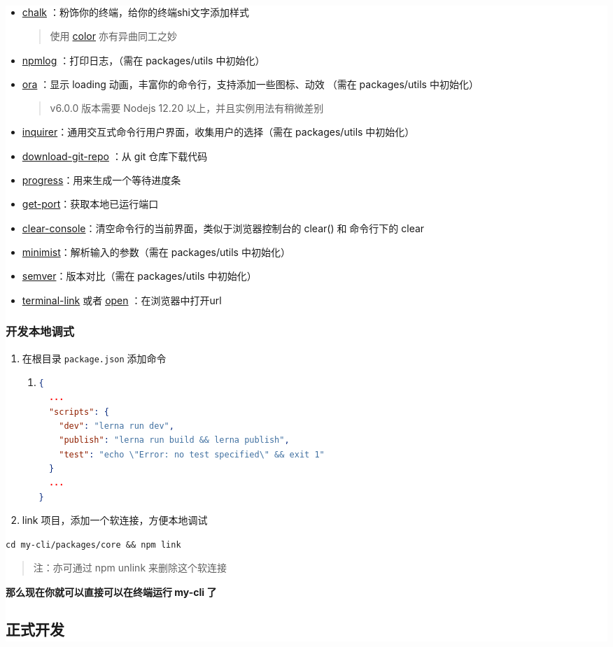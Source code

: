 * [chalk](https://www.npmjs.com/package/chalk) ：粉饰你的终端，给你的终端shi文字添加样式

  > 使用 [color](https://www.npmjs.com/package/colors) 亦有异曲同工之妙

* [npmlog](https://www.npmjs.com/package/npmlog) ：打印日志，（需在 packages/utils 中初始化）

* [ora](https://www.npmjs.com/package/ora) ：显示 loading 动画，丰富你的命令行，支持添加一些图标、动效 （需在 packages/utils 中初始化）

  > v6.0.0 版本需要 Nodejs 12.20 以上，并且实例用法有稍微差别

* [inquirer](https://www.npmjs.com/package/inquirer)：通用交互式命令行用户界面，收集用户的选择（需在 packages/utils 中初始化）

* [download-git-repo](https://www.npmjs.com/package/download-git-repo) ：从 git 仓库下载代码

* [progress](https://github.com/visionmedia/node-progress)：用来生成一个等待进度条
* [get-port](https://github.com/sindresorhus/get-port)：获取本地已运行端口
* [clear-console](https://www.npmjs.com/package/clear-console)：清空命令行的当前界面，类似于浏览器控制台的 clear() 和 命令行下的 clear
* [minimist](https://www.npmjs.com/package/minimist)：解析输入的参数（需在 packages/utils 中初始化）
* [semver](https://www.npmjs.com/package/semver)：版本对比（需在 packages/utils 中初始化）
* [terminal-link](https://www.npmjs.com/package/terminal-link) 或者 [open](https://www.npmjs.com/package/open) ：在浏览器中打开url



### 开发本地调式

1. 在根目录 `package.json` 添加命令

   1. ```json
      {
      	...
      	"scripts": {
          "dev": "lerna run dev",
          "publish": "lerna run build && lerna publish",
          "test": "echo \"Error: no test specified\" && exit 1"
        }
      	...
      }
      ```

2. link 项目，添加一个软连接，方便本地调试

```shell
cd my-cli/packages/core && npm link
```

> 注：亦可通过 npm unlink 来删除这个软连接



**那么现在你就可以直接可以在终端运行 my-cli 了**





## 正式开发
